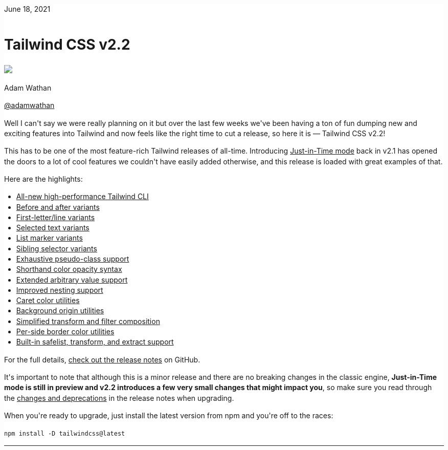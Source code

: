 June 18, 2021

# Tailwind CSS v2.2

![](/_next/image?url=%2F_next%2Fstatic%2Fmedia%2Fadamwathan.f69b0b90.jpg\&w=96\&q=75)

Adam Wathan

[@adamwathan](https://twitter.com/adamwathan)

Well I can't say we were really planning on it but over the last few weeks we've been having a ton of fun dumping new and exciting features into Tailwind and now feels like the right time to cut a release, so here it is — Tailwind CSS v2.2!

This has to be one of the most feature-rich Tailwind releases of all-time. Introducing [Just-in-Time mode](https://v2.tailwindcss.com/docs/just-in-time-mode) back in v2.1 has opened the doors to a lot of cool features we couldn't have easily added otherwise, and this release is loaded with great examples of that.

Here are the highlights:

- [All-new high-performance Tailwind CLI](#all-new-high-performance-tailwind-cli)
- [Before and after variants](#before-and-after-variants)
- [First-letter/line variants](#first-letter-line-variants)
- [Selected text variants](#selected-text-variants)
- [List marker variants](#list-marker-variants)
- [Sibling selector variants](#sibling-selector-variants)
- [Exhaustive pseudo-class support](#exhaustive-pseudo-class-support)
- [Shorthand color opacity syntax](#shorthand-color-opacity-syntax)
- [Extended arbitrary value support](#extended-arbitrary-value-support)
- [Improved nesting support](#improved-nesting-support)
- [Caret color utilities](#caret-color-utilities)
- [Background origin utilities](#background-origin-utilities)
- [Simplified transform and filter composition](#simplified-transform-and-filter-composition)
- [Per-side border color utilities](#per-side-border-color-utilities)
- [Built-in safelist, transform, and extract support](#built-in-safelist-transform-and-extract-support)

For the full details, [check out the release notes](https://github.com/tailwindlabs/tailwindcss/releases/tag/v2.2.0) on GitHub.

It's important to note that although this is a minor release and there are no breaking changes in the classic engine, **Just-in-Time mode is still in preview and v2.2 introduces a few very small changes that might impact you**, so make sure you read through the [changes and deprecations](https://github.com/tailwindlabs/tailwindcss/releases/tag/v2.2.0#changes-and-deprecations) in the release notes when upgrading.

When you're ready to upgrade, just install the latest version from npm and you're off to the races:

```
npm install -D tailwindcss@latest
```

***
